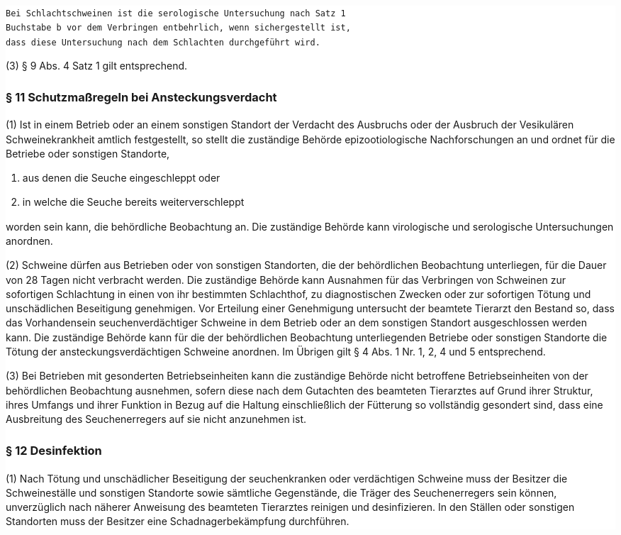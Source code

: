     Bei Schlachtschweinen ist die serologische Untersuchung nach Satz 1
    Buchstabe b vor dem Verbringen entbehrlich, wenn sichergestellt ist,
    dass diese Untersuchung nach dem Schlachten durchgeführt wird.




(3) § 9 Abs. 4 Satz 1 gilt entsprechend.

### § 11 Schutzmaßregeln bei Ansteckungsverdacht

(1) Ist in einem Betrieb oder an einem sonstigen Standort der Verdacht
des Ausbruchs oder der Ausbruch der Vesikulären Schweinekrankheit
amtlich festgestellt, so stellt die zuständige Behörde
epizootiologische Nachforschungen an und ordnet für die Betriebe oder
sonstigen Standorte,

1.  aus denen die Seuche eingeschleppt oder


2.  in welche die Seuche bereits weiterverschleppt



worden sein kann, die behördliche Beobachtung an. Die zuständige
Behörde kann virologische und serologische Untersuchungen anordnen.

(2) Schweine dürfen aus Betrieben oder von sonstigen Standorten, die
der behördlichen Beobachtung unterliegen, für die Dauer von 28 Tagen
nicht verbracht werden. Die zuständige Behörde kann Ausnahmen für das
Verbringen von Schweinen zur sofortigen Schlachtung in einen von ihr
bestimmten Schlachthof, zu diagnostischen Zwecken oder zur sofortigen
Tötung und unschädlichen Beseitigung genehmigen. Vor Erteilung einer
Genehmigung untersucht der beamtete Tierarzt den Bestand so, dass das
Vorhandensein seuchenverdächtiger Schweine in dem Betrieb oder an dem
sonstigen Standort ausgeschlossen werden kann. Die zuständige Behörde
kann für die der behördlichen Beobachtung unterliegenden Betriebe oder
sonstigen Standorte die Tötung der ansteckungsverdächtigen Schweine
anordnen. Im Übrigen gilt § 4 Abs. 1 Nr. 1, 2, 4 und 5 entsprechend.

(3) Bei Betrieben mit gesonderten Betriebseinheiten kann die
zuständige Behörde nicht betroffene Betriebseinheiten von der
behördlichen Beobachtung ausnehmen, sofern diese nach dem Gutachten
des beamteten Tierarztes auf Grund ihrer Struktur, ihres Umfangs und
ihrer Funktion in Bezug auf die Haltung einschließlich der Fütterung
so vollständig gesondert sind, dass eine Ausbreitung des
Seuchenerregers auf sie nicht anzunehmen ist.

### § 12 Desinfektion

(1) Nach Tötung und unschädlicher Beseitigung der seuchenkranken oder
verdächtigen Schweine muss der Besitzer die Schweineställe und
sonstigen Standorte sowie sämtliche Gegenstände, die Träger des
Seuchenerregers sein können, unverzüglich nach näherer Anweisung des
beamteten Tierarztes reinigen und desinfizieren. In den Ställen oder
sonstigen Standorten muss der Besitzer eine Schadnagerbekämpfung
durchführen.
